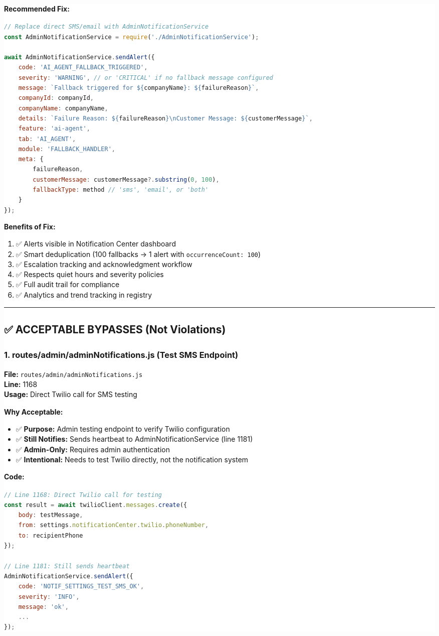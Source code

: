 **Recommended Fix:**
```javascript
// Replace direct SMS/email with AdminNotificationService
const AdminNotificationService = require('./AdminNotificationService');

await AdminNotificationService.sendAlert({
    code: 'AI_AGENT_FALLBACK_TRIGGERED',
    severity: 'WARNING', // or 'CRITICAL' if no fallback message configured
    message: `Fallback triggered for ${companyName}: ${failureReason}`,
    companyId: companyId,
    companyName: companyName,
    details: `Failure Reason: ${failureReason}\nCustomer Message: ${customerMessage}`,
    feature: 'ai-agent',
    tab: 'AI_AGENT',
    module: 'FALLBACK_HANDLER',
    meta: {
        failureReason,
        customerMessage: customerMessage?.substring(0, 100),
        fallbackType: method // 'sms', 'email', or 'both'
    }
});
```

**Benefits of Fix:**
1. ✅ Alerts visible in Notification Center dashboard
2. ✅ Smart deduplication (100 fallbacks → 1 alert with `occurrenceCount: 100`)
3. ✅ Escalation tracking and acknowledgment workflow
4. ✅ Respects quiet hours and severity policies
5. ✅ Full audit trail for compliance
6. ✅ Analytics and trend tracking in registry

---

## ✅ ACCEPTABLE BYPASSES (Not Violations)

### 1. routes/admin/adminNotifications.js (Test SMS Endpoint)

**File:** `routes/admin/adminNotifications.js`  
**Line:** 1168  
**Usage:** Direct Twilio call for SMS testing

**Why Acceptable:**
- ✅ **Purpose:** Admin testing endpoint to verify Twilio configuration
- ✅ **Still Notifies:** Sends heartbeat to AdminNotificationService (line 1181)
- ✅ **Admin-Only:** Requires admin authentication
- ✅ **Intentional:** Needs to test Twilio directly, not the notification system

**Code:**
```javascript
// Line 1168: Direct Twilio call for testing
const result = await twilioClient.messages.create({
    body: testMessage,
    from: settings.notificationCenter.twilio.phoneNumber,
    to: recipientPhone
});

// Line 1181: Still sends heartbeat
AdminNotificationService.sendAlert({
    code: 'NOTIF_SETTINGS_TEST_SMS_OK',
    severity: 'INFO',
    message: 'ok',
    ...
});
```
